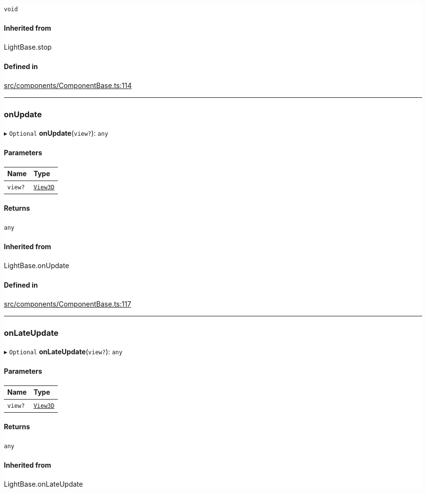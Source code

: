 `void`

#### Inherited from

LightBase.stop

#### Defined in

[src/components/ComponentBase.ts:114](https://github.com/Orillusion/orillusion/blob/main/src/components/ComponentBase.ts#L114)

___

### onUpdate

▸ `Optional` **onUpdate**(`view?`): `any`

#### Parameters

| Name | Type |
| :------ | :------ |
| `view?` | [`View3D`](View3D.md) |

#### Returns

`any`

#### Inherited from

LightBase.onUpdate

#### Defined in

[src/components/ComponentBase.ts:117](https://github.com/Orillusion/orillusion/blob/main/src/components/ComponentBase.ts#L117)

___

### onLateUpdate

▸ `Optional` **onLateUpdate**(`view?`): `any`

#### Parameters

| Name | Type |
| :------ | :------ |
| `view?` | [`View3D`](View3D.md) |

#### Returns

`any`

#### Inherited from

LightBase.onLateUpdate
